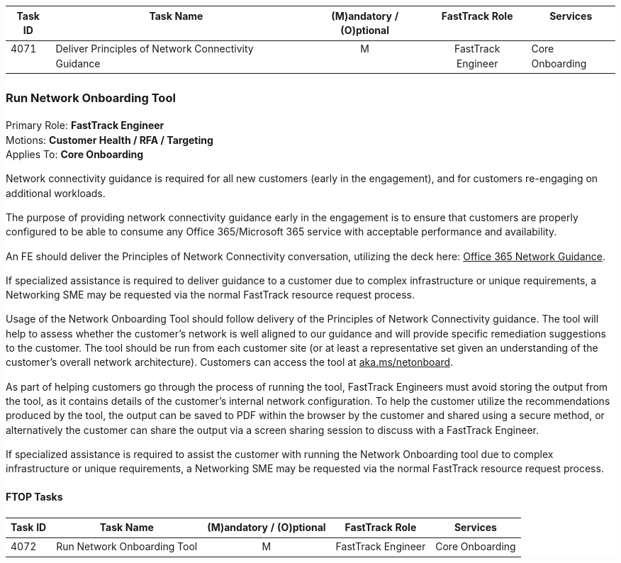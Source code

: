 | Task ID | Task Name                                           | (M)andatory / (O)ptional |   FastTrack Role   | Services        |
| ------- | --------------------------------------------------- | :----------------------: | :----------------: | --------------- |
| 4071    | Deliver Principles of Network Connectivity Guidance |            M             | FastTrack Engineer | Core Onboarding |

### Run Network Onboarding Tool

Primary Role: **FastTrack Engineer**  
Motions: **Customer Health / RFA / Targeting**  
Applies To: **Core Onboarding**

Network connectivity guidance is required for all new customers (early in the engagement), and for customers re-engaging on additional workloads.  

The purpose of providing network connectivity guidance early in the
engagement is to ensure that customers are properly configured to be
able to consume any Office 365/Microsoft 365 service with acceptable
performance and availability.  

An FE should deliver the Principles of Network Connectivity
conversation, utilizing the deck here:  [Office 365 Network Guidance​](https://fasttrack-docs.microsoft.com/collateral/O365-content.html). 

If specialized assistance is required to deliver guidance to a customer due to complex infrastructure or unique requirements, a Networking SME
may be requested via the normal FastTrack resource request process. 

Usage of the Network Onboarding Tool should follow delivery of the
Principles of Network Connectivity guidance. The tool will help to
assess whether the customer’s network is well aligned to our guidance
and will provide specific remediation suggestions to the customer.  The tool should be run from each customer site (or at least a
representative set given an understanding of the customer’s overall
network architecture).  Customers can access the tool at [aka.ms/netonboard](http://aka.ms/netonboard).  

As part of helping customers go through the process of running the tool,
FastTrack Engineers must avoid storing the output from the tool, as it
contains details of the customer’s internal network configuration. To
help the customer utilize the recommendations produced by the tool, the
output can be saved to PDF within the browser by the customer and shared
using a secure method, or alternatively the customer can share the
output via a screen sharing session to discuss with a FastTrack
Engineer.  

If specialized assistance is required to assist the customer with
running the Network Onboarding tool due to complex infrastructure or
unique requirements, a Networking SME may be requested via the normal
FastTrack resource request process.  
  

#### FTOP Tasks

| Task ID | Task Name                   | (M)andatory / (O)ptional |   FastTrack Role   | Services        |
| ------- | --------------------------- | :----------------------: | :----------------: | --------------- |
| 4072    | Run Network Onboarding Tool |            M             | FastTrack Engineer | Core Onboarding |
